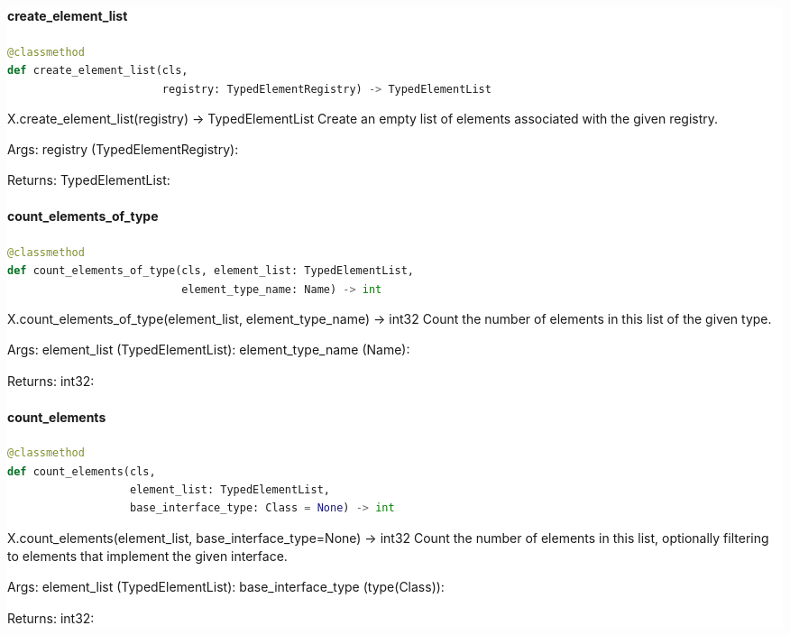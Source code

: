 <a id="unreal.TypedElementListLibrary.create_element_list"></a>

#### create_element_list

```python
@classmethod
def create_element_list(cls,
                        registry: TypedElementRegistry) -> TypedElementList
```

X.create_element_list(registry) -> TypedElementList
Create an empty list of elements associated with the given registry.

Args:
    registry (TypedElementRegistry): 

Returns:
    TypedElementList:

<a id="unreal.TypedElementListLibrary.count_elements_of_type"></a>

#### count_elements_of_type

```python
@classmethod
def count_elements_of_type(cls, element_list: TypedElementList,
                           element_type_name: Name) -> int
```

X.count_elements_of_type(element_list, element_type_name) -> int32
Count the number of elements in this list of the given type.

Args:
    element_list (TypedElementList): 
    element_type_name (Name): 

Returns:
    int32:

<a id="unreal.TypedElementListLibrary.count_elements"></a>

#### count_elements

```python
@classmethod
def count_elements(cls,
                   element_list: TypedElementList,
                   base_interface_type: Class = None) -> int
```

X.count_elements(element_list, base_interface_type=None) -> int32
Count the number of elements in this list, optionally filtering to elements that implement the given interface.

Args:
    element_list (TypedElementList): 
    base_interface_type (type(Class)): 

Returns:
    int32:
